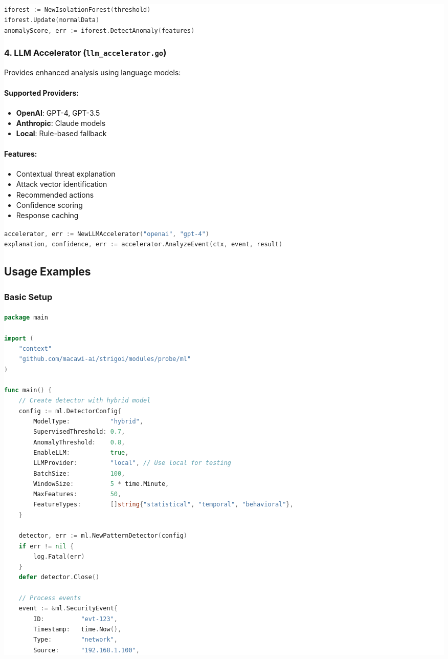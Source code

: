 ```go
iforest := NewIsolationForest(threshold)
iforest.Update(normalData)
anomalyScore, err := iforest.DetectAnomaly(features)
```

### 4. LLM Accelerator (`llm_accelerator.go`)

Provides enhanced analysis using language models:

#### Supported Providers:
- **OpenAI**: GPT-4, GPT-3.5
- **Anthropic**: Claude models
- **Local**: Rule-based fallback

#### Features:
- Contextual threat explanation
- Attack vector identification
- Recommended actions
- Confidence scoring
- Response caching

```go
accelerator, err := NewLLMAccelerator("openai", "gpt-4")
explanation, confidence, err := accelerator.AnalyzeEvent(ctx, event, result)
```

## Usage Examples

### Basic Setup

```go
package main

import (
    "context"
    "github.com/macawi-ai/strigoi/modules/probe/ml"
)

func main() {
    // Create detector with hybrid model
    config := ml.DetectorConfig{
        ModelType:           "hybrid",
        SupervisedThreshold: 0.7,
        AnomalyThreshold:    0.8,
        EnableLLM:           true,
        LLMProvider:         "local", // Use local for testing
        BatchSize:           100,
        WindowSize:          5 * time.Minute,
        MaxFeatures:         50,
        FeatureTypes:        []string{"statistical", "temporal", "behavioral"},
    }
    
    detector, err := ml.NewPatternDetector(config)
    if err != nil {
        log.Fatal(err)
    }
    defer detector.Close()
    
    // Process events
    event := &ml.SecurityEvent{
        ID:          "evt-123",
        Timestamp:   time.Now(),
        Type:        "network",
        Source:      "192.168.1.100",
```